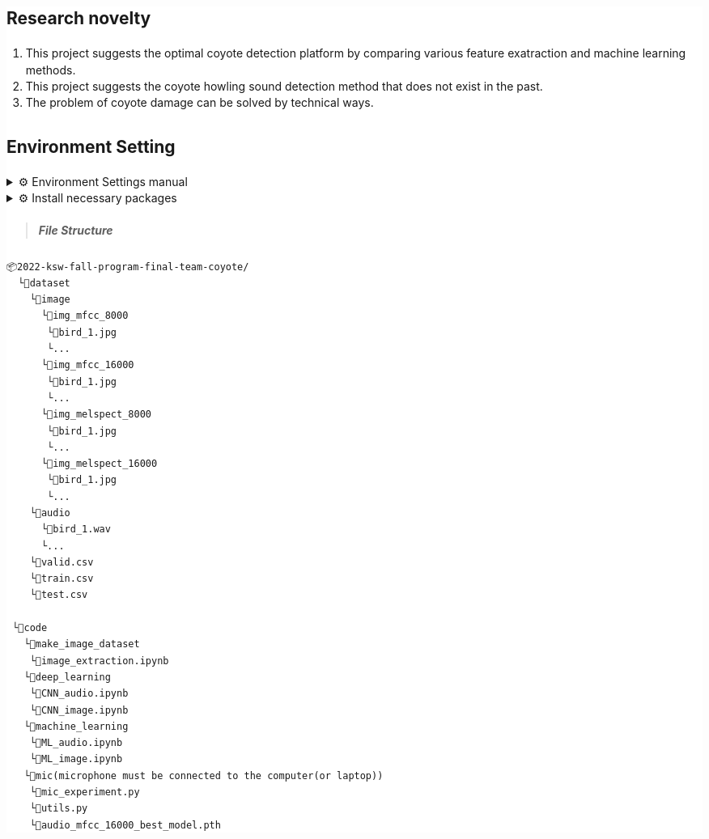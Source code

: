 ## Research novelty 
1. This project suggests the optimal coyote detection platform by comparing various feature exatraction and machine learning methods.
2. This project suggests the coyote howling sound detection method that does not exist in the past.
3. The problem of coyote damage can be solved by technical ways.
   
## Environment Setting

<details><summary>
⚙ Environment Settings manual

</summary></details>

<details><summary>
⚙ Install necessary packages

</summary></details>

>##### File Structure
    📦2022-ksw-fall-program-final-team-coyote/
      └📂dataset
        └📂image
          └📂img_mfcc_8000
           └📜bird_1.jpg
           └...
          └📂img_mfcc_16000 
           └📜bird_1.jpg
           └...
          └📂img_melspect_8000
           └📜bird_1.jpg
           └...
          └📂img_melspect_16000
           └📜bird_1.jpg
           └...
        └📂audio
          └📜bird_1.wav
          └...
        └📜valid.csv
        └📜train.csv
        └📜test.csv

     └📂code
       └📂make_image_dataset
        └📜image_extraction.ipynb
       └📂deep_learning
        └📜CNN_audio.ipynb
        └📜CNN_image.ipynb
       └📂machine_learning
        └📜ML_audio.ipynb
        └📜ML_image.ipynb
       └📂mic(microphone must be connected to the computer(or laptop))
        └📜mic_experiment.py
        └📜utils.py
        └📜audio_mfcc_16000_best_model.pth 
       